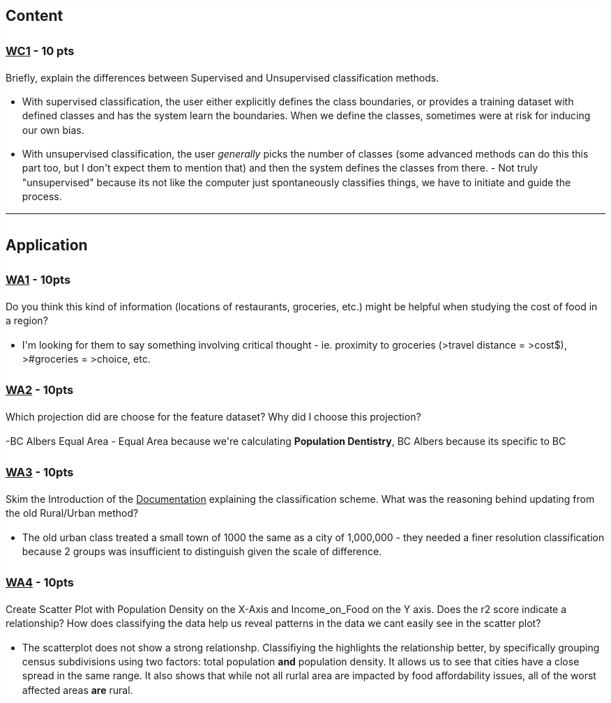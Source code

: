 ## Content

### [WC1](Content_Part2.md#qc1) - 10 pts
Briefly, explain the differences between Supervised and Unsupervised classification methods.

- With supervised classification, the user either explicitly defines the class boundaries, or provides a training dataset with defined classes and has the system learn the boundaries.  When we define the classes, sometimes were at risk for inducing our own bias.

- With unsupervised classification, the user *generally* picks the number of classes (some advanced methods can do this this part too, but I don't expect them to mention that) and then the system defines the classes from there. - Not truly "unsupervised" because its not like the computer just spontaneously classifies things, we have to initiate and guide the process.

---

## Application

### [WA1](Application_Part1.md#wa1) - 10pts
Do you think this kind of information (locations of restaurants, groceries, etc.) might be helpful when studying the cost of food in a region?

- I'm looking for them to say something involving critical thought - ie. proximity to groceries (>travel distance = >cost$), >#groceries = >choice, etc.

### [WA2](Application_Part1.md#wa2) - 10pts
Which projection did are choose for the feature dataset?  Why did I choose this projection?

-BC Albers Equal Area - Equal Area because we're calculating **Population Dentistry**, BC Albers because its specific to BC


### [WA3](Application_Part2.md#wa3) - 10pts
Skim the Introduction of the [Documentation](https://www.statcan.gc.ca/eng/subjects/standard/pcrac/2016/introduction) explaining the classification scheme.  What was the reasoning behind updating from the old Rural/Urban method?

- The old urban class treated a small town of 1000 the same as a city of 1,000,000 - they needed a finer resolution classification because 2 groups was insufficient to distinguish given the scale of difference.

### [WA4](Application_Part3.md#wa4) - 10pts
Create Scatter Plot with Population Density on the X-Axis and Income_on_Food on the Y axis.  Does the r2 score indicate a relationship?  How does classifying the data help us reveal patterns in the data we cant easily see in the scatter plot?

- The scatterplot does not show a strong relationshp.  Classifiying the highlights the relationship better, by specifically grouping census subdivisions using two factors: total population **and** population density.  It allows us to see that cities have a close spread in the same range.  It also shows that while not all rurlal area are impacted by food affordability issues, all of the worst affected areas **are** rural.
